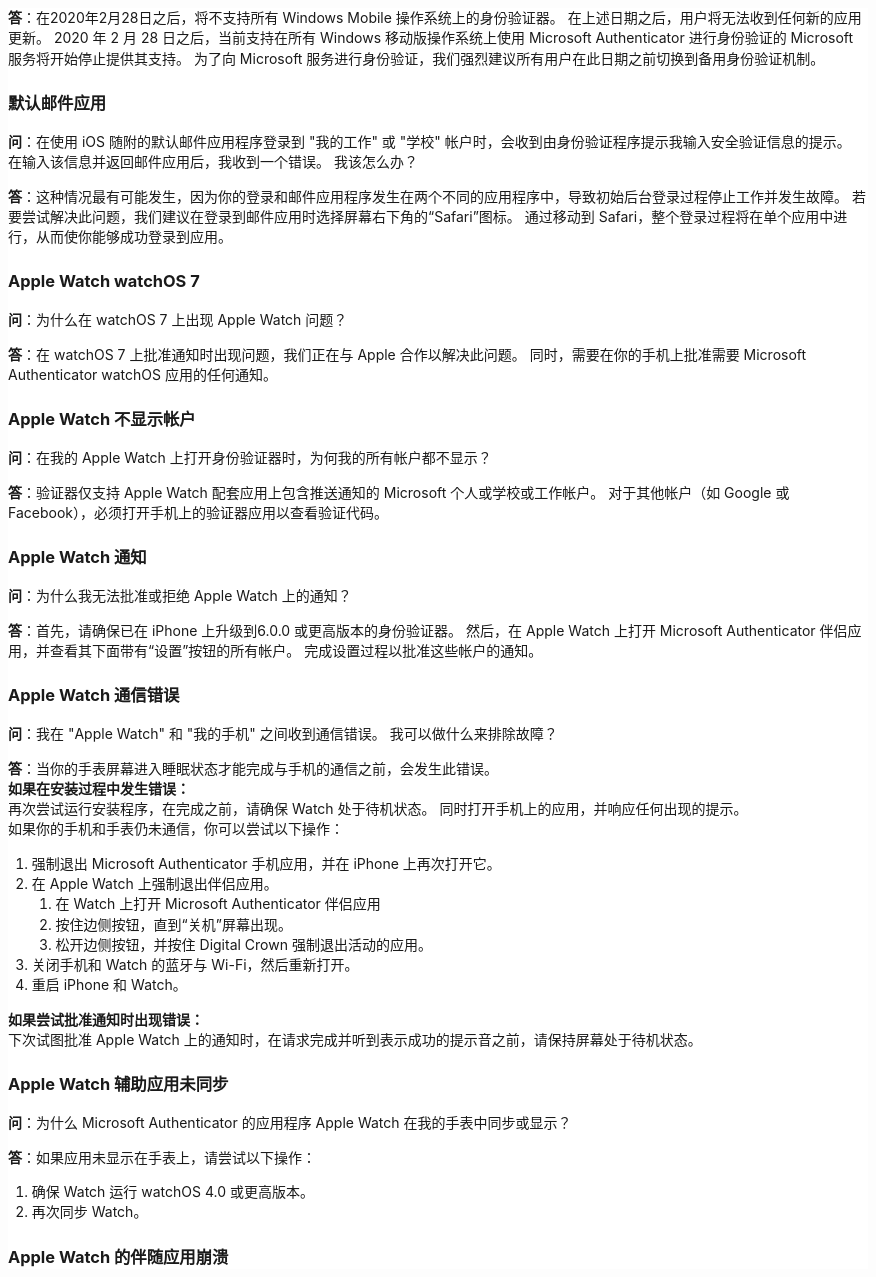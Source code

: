 **答**：在2020年2月28日之后，将不支持所有 Windows Mobile 操作系统上的身份验证器。 在上述日期之后，用户将无法收到任何新的应用更新。 2020 年 2 月 28 日之后，当前支持在所有 Windows 移动版操作系统上使用 Microsoft Authenticator 进行身份验证的 Microsoft 服务将开始停止提供其支持。 为了向 Microsoft 服务进行身份验证，我们强烈建议所有用户在此日期之前切换到备用身份验证机制。

### <a name="default-mail-app"></a>默认邮件应用

**问**：在使用 iOS 随附的默认邮件应用程序登录到 "我的工作" 或 "学校" 帐户时，会收到由身份验证程序提示我输入安全验证信息的提示。 在输入该信息并返回邮件应用后，我收到一个错误。 我该怎么办？

**答**：这种情况最有可能发生，因为你的登录和邮件应用程序发生在两个不同的应用程序中，导致初始后台登录过程停止工作并发生故障。 若要尝试解决此问题，我们建议在登录到邮件应用时选择屏幕右下角的“Safari”图标。 通过移动到 Safari，整个登录过程将在单个应用中进行，从而使你能够成功登录到应用。

### <a name="apple-watch-watchos-7"></a>Apple Watch watchOS 7

**问**：为什么在 watchOS 7 上出现 Apple Watch 问题？

**答**：在 watchOS 7 上批准通知时出现问题，我们正在与 Apple 合作以解决此问题。 同时，需要在你的手机上批准需要 Microsoft Authenticator watchOS 应用的任何通知。

### <a name="apple-watch-doesnt-show-accounts"></a>Apple Watch 不显示帐户

**问**：在我的 Apple Watch 上打开身份验证器时，为何我的所有帐户都不显示？

**答**：验证器仅支持 Apple Watch 配套应用上包含推送通知的 Microsoft 个人或学校或工作帐户。 对于其他帐户（如 Google 或 Facebook），必须打开手机上的验证器应用以查看验证代码。

### <a name="apple-watch-notifications"></a>Apple Watch 通知

**问**：为什么我无法批准或拒绝 Apple Watch 上的通知？

**答**：首先，请确保已在 iPhone 上升级到6.0.0 或更高版本的身份验证器。 然后，在 Apple Watch 上打开 Microsoft Authenticator 伴侣应用，并查看其下面带有“设置”按钮的所有帐户。  完成设置过程以批准这些帐户的通知。

### <a name="apple-watch-communication-error"></a>Apple Watch 通信错误

**问**：我在 "Apple Watch" 和 "我的手机" 之间收到通信错误。 我可以做什么来排除故障？

**答**：当你的手表屏幕进入睡眠状态才能完成与手机的通信之前，会发生此错误。<br><b>如果在安装过程中发生错误：</b><br>再次尝试运行安装程序，在完成之前，请确保 Watch 处于待机状态。 同时打开手机上的应用，并响应任何出现的提示。<br>如果你的手机和手表仍未通信，你可以尝试以下操作：<ol><li>强制退出 Microsoft Authenticator 手机应用，并在 iPhone 上再次打开它。</li><li>在 Apple Watch 上强制退出伴侣应用。<ol><li> 在 Watch 上打开 Microsoft Authenticator 伴侣应用</li><li>按住边侧按钮，直到“关机”屏幕出现。 </li><li>松开边侧按钮，并按住 Digital Crown 强制退出活动的应用。</li></ol></li><li>关闭手机和 Watch 的蓝牙与 Wi-Fi，然后重新打开。</li><li>重启 iPhone 和 Watch。</li></ol><b>如果尝试批准通知时出现错误：</b><br>下次试图批准 Apple Watch 上的通知时，在请求完成并听到表示成功的提示音之前，请保持屏幕处于待机状态。

### <a name="apple-watch-companion-app-not-syncing"></a>Apple Watch 辅助应用未同步

**问**：为什么 Microsoft Authenticator 的应用程序 Apple Watch 在我的手表中同步或显示？

**答**：如果应用未显示在手表上，请尝试以下操作： <ol><li>确保 Watch 运行 watchOS 4.0 或更高版本。</li><li>再次同步 Watch。</li></ol>

### <a name="apple-watch-companion-app-crashed"></a>Apple Watch 的伴随应用崩溃
